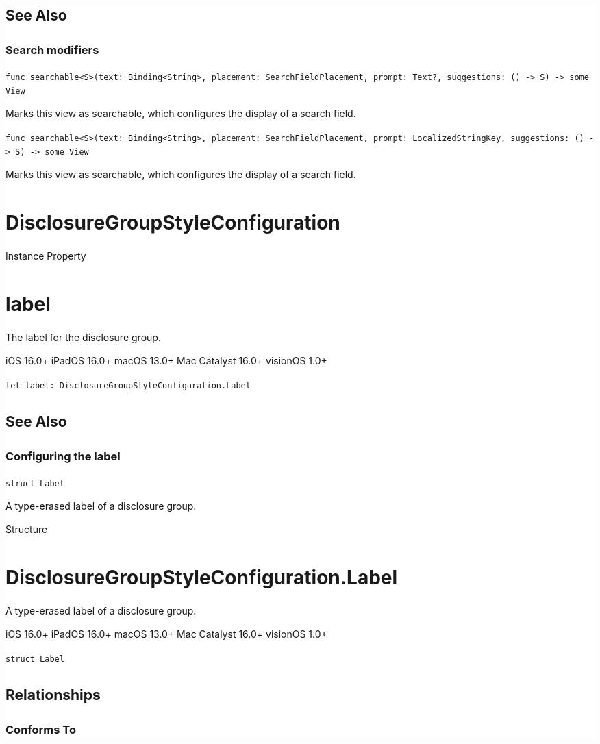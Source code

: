 ## See Also

### Search modifiers

`func searchable<S>(text: Binding<String>, placement: SearchFieldPlacement,
prompt: Text?, suggestions: () -> S) -> some View`

Marks this view as searchable, which configures the display of a search field.

`func searchable<S>(text: Binding<String>, placement: SearchFieldPlacement,
prompt: LocalizedStringKey, suggestions: () -> S) -> some View`

Marks this view as searchable, which configures the display of a search field.



# DisclosureGroupStyleConfiguration

Instance Property

# label

The label for the disclosure group.

iOS 16.0+  iPadOS 16.0+  macOS 13.0+  Mac Catalyst 16.0+  visionOS 1.0+

    
    
    let label: DisclosureGroupStyleConfiguration.Label

## See Also

### Configuring the label

`struct Label`

A type-erased label of a disclosure group.

Structure

# DisclosureGroupStyleConfiguration.Label

A type-erased label of a disclosure group.

iOS 16.0+  iPadOS 16.0+  macOS 13.0+  Mac Catalyst 16.0+  visionOS 1.0+

    
    
    struct Label

## Relationships

### Conforms To
